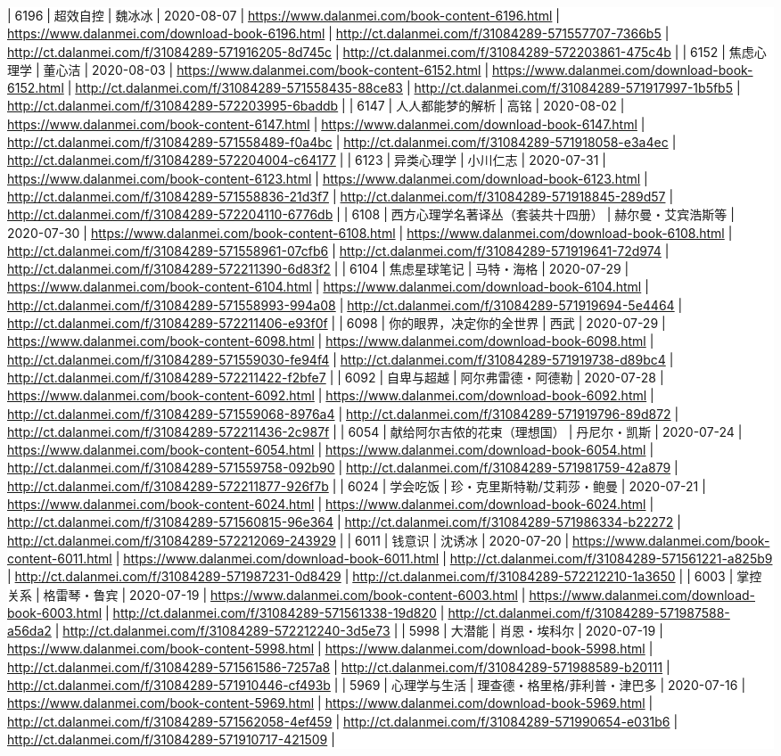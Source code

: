 | 6196 | 超效自控 | 魏冰冰 | 2020-08-07 | https://www.dalanmei.com/book-content-6196.html | https://www.dalanmei.com/download-book-6196.html | http://ct.dalanmei.com/f/31084289-571557707-7366b5 | http://ct.dalanmei.com/f/31084289-571916205-8d745c | http://ct.dalanmei.com/f/31084289-572203861-475c4b |
| 6152 | 焦虑心理学 | 董心洁 | 2020-08-03 | https://www.dalanmei.com/book-content-6152.html | https://www.dalanmei.com/download-book-6152.html | http://ct.dalanmei.com/f/31084289-571558435-88ce83 | http://ct.dalanmei.com/f/31084289-571917997-1b5fb5 | http://ct.dalanmei.com/f/31084289-572203995-6baddb |
| 6147 | 人人都能梦的解析 | 高铭 | 2020-08-02 | https://www.dalanmei.com/book-content-6147.html | https://www.dalanmei.com/download-book-6147.html | http://ct.dalanmei.com/f/31084289-571558489-f0a4bc | http://ct.dalanmei.com/f/31084289-571918058-e3a4ec | http://ct.dalanmei.com/f/31084289-572204004-c64177 |
| 6123 | 异类心理学 | 小川仁志 | 2020-07-31 | https://www.dalanmei.com/book-content-6123.html | https://www.dalanmei.com/download-book-6123.html | http://ct.dalanmei.com/f/31084289-571558836-21d3f7 | http://ct.dalanmei.com/f/31084289-571918845-289d57 | http://ct.dalanmei.com/f/31084289-572204110-6776db |
| 6108 | 西方心理学名著译丛（套装共十四册） | 赫尔曼・艾宾浩斯等 | 2020-07-30 | https://www.dalanmei.com/book-content-6108.html | https://www.dalanmei.com/download-book-6108.html | http://ct.dalanmei.com/f/31084289-571558961-07cfb6 | http://ct.dalanmei.com/f/31084289-571919641-72d974 | http://ct.dalanmei.com/f/31084289-572211390-6d83f2 |
| 6104 | 焦虑星球笔记 | 马特・海格 | 2020-07-29 | https://www.dalanmei.com/book-content-6104.html | https://www.dalanmei.com/download-book-6104.html | http://ct.dalanmei.com/f/31084289-571558993-994a08 | http://ct.dalanmei.com/f/31084289-571919694-5e4464 | http://ct.dalanmei.com/f/31084289-572211406-e93f0f |
| 6098 | 你的眼界，决定你的全世界 | 西武 | 2020-07-29 | https://www.dalanmei.com/book-content-6098.html | https://www.dalanmei.com/download-book-6098.html | http://ct.dalanmei.com/f/31084289-571559030-fe94f4 | http://ct.dalanmei.com/f/31084289-571919738-d89bc4 | http://ct.dalanmei.com/f/31084289-572211422-f2bfe7 |
| 6092 | 自卑与超越 | 阿尔弗雷德・阿德勒 | 2020-07-28 | https://www.dalanmei.com/book-content-6092.html | https://www.dalanmei.com/download-book-6092.html | http://ct.dalanmei.com/f/31084289-571559068-8976a4 | http://ct.dalanmei.com/f/31084289-571919796-89d872 | http://ct.dalanmei.com/f/31084289-572211436-2c987f |
| 6054 | 献给阿尔吉侬的花束（理想国） | 丹尼尔・凯斯 | 2020-07-24 | https://www.dalanmei.com/book-content-6054.html | https://www.dalanmei.com/download-book-6054.html | http://ct.dalanmei.com/f/31084289-571559758-092b90 | http://ct.dalanmei.com/f/31084289-571981759-42a879 | http://ct.dalanmei.com/f/31084289-572211877-926f7b |
| 6024 | 学会吃饭 | 珍・克里斯特勒/艾莉莎・鲍曼 | 2020-07-21 | https://www.dalanmei.com/book-content-6024.html | https://www.dalanmei.com/download-book-6024.html | http://ct.dalanmei.com/f/31084289-571560815-96e364 | http://ct.dalanmei.com/f/31084289-571986334-b22272 | http://ct.dalanmei.com/f/31084289-572212069-243929 |
| 6011 | 钱意识 | 沈诱冰 | 2020-07-20 | https://www.dalanmei.com/book-content-6011.html | https://www.dalanmei.com/download-book-6011.html | http://ct.dalanmei.com/f/31084289-571561221-a825b9 | http://ct.dalanmei.com/f/31084289-571987231-0d8429 | http://ct.dalanmei.com/f/31084289-572212210-1a3650 |
| 6003 | 掌控关系 | 格雷琴・鲁宾 | 2020-07-19 | https://www.dalanmei.com/book-content-6003.html | https://www.dalanmei.com/download-book-6003.html | http://ct.dalanmei.com/f/31084289-571561338-19d820 | http://ct.dalanmei.com/f/31084289-571987588-a56da2 | http://ct.dalanmei.com/f/31084289-572212240-3d5e73 |
| 5998 | 大潜能 | 肖恩・埃科尔 | 2020-07-19 | https://www.dalanmei.com/book-content-5998.html | https://www.dalanmei.com/download-book-5998.html | http://ct.dalanmei.com/f/31084289-571561586-7257a8 | http://ct.dalanmei.com/f/31084289-571988589-b20111 | http://ct.dalanmei.com/f/31084289-571910446-cf493b |
| 5969 | 心理学与生活 | 理查德・格里格/菲利普・津巴多 | 2020-07-16 | https://www.dalanmei.com/book-content-5969.html | https://www.dalanmei.com/download-book-5969.html | http://ct.dalanmei.com/f/31084289-571562058-4ef459 | http://ct.dalanmei.com/f/31084289-571990654-e031b6 | http://ct.dalanmei.com/f/31084289-571910717-421509 |

